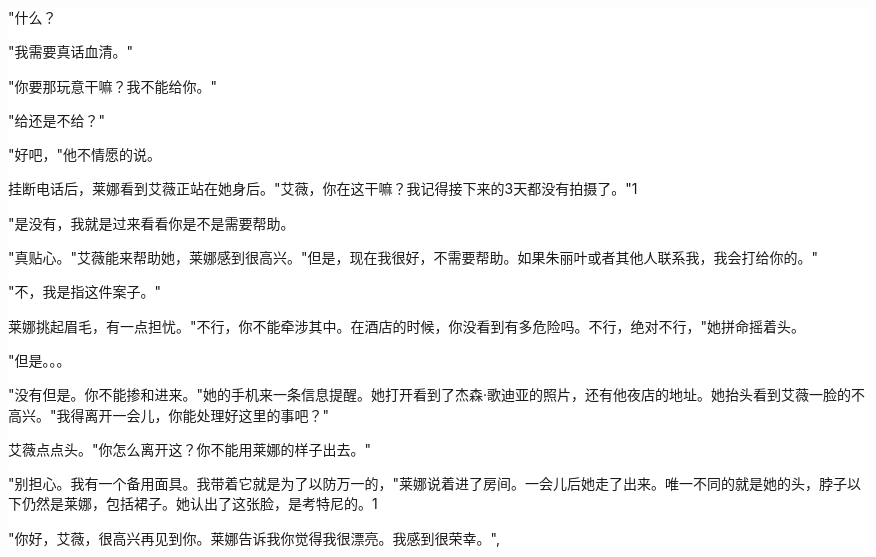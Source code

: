 


"什么？





"我需要真话血清。"





"你要那玩意干嘛？我不能给你。"





"给还是不给？"





"好吧，"他不情愿的说。





挂断电话后，莱娜看到艾薇正站在她身后。"艾薇，你在这干嘛？我记得接下来的3天都没有拍摄了。"1



"是没有，我就是过来看看你是不是需要帮助。



"真贴心。"艾薇能来帮助她，莱娜感到很高兴。"但是，现在我很好，不需要帮助。如果朱丽叶或者其他人联系我，我会打给你的。"



"不，我是指这件案子。"





莱娜挑起眉毛，有一点担忧。"不行，你不能牵涉其中。在酒店的时候，你没看到有多危险吗。不行，绝对不行，"她拼命摇着头。





"但是。。。



"没有但是。你不能掺和进来。"她的手机来一条信息提醒。她打开看到了杰森·歌迪亚的照片，还有他夜店的地址。她抬头看到艾薇一脸的不高兴。"我得离开一会儿，你能处理好这里的事吧？"



艾薇点点头。"你怎么离开这？你不能用莱娜的样子出去。"





"别担心。我有一个备用面具。我带着它就是为了以防万一的，"莱娜说着进了房间。一会儿后她走了出来。唯一不同的就是她的头，脖子以下仍然是莱娜，包括裙子。她认出了这张脸，是考特尼的。1





"你好，艾薇，很高兴再见到你。莱娜告诉我你觉得我很漂亮。我感到很荣幸。",

